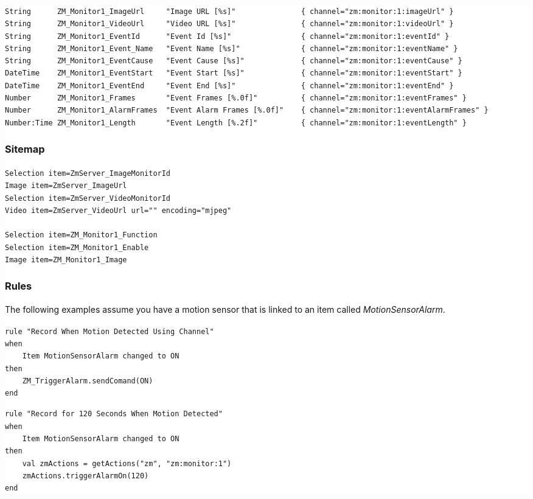 ```
String      ZM_Monitor1_ImageUrl     "Image URL [%s]"               { channel="zm:monitor:1:imageUrl" }
String      ZM_Monitor1_VideoUrl     "Video URL [%s]"               { channel="zm:monitor:1:videoUrl" }
String      ZM_Monitor1_EventId      "Event Id [%s]"                { channel="zm:monitor:1:eventId" }
String      ZM_Monitor1_Event_Name   "Event Name [%s]"              { channel="zm:monitor:1:eventName" }
String      ZM_Monitor1_EventCause   "Event Cause [%s]"             { channel="zm:monitor:1:eventCause" }
DateTime    ZM_Monitor1_EventStart   "Event Start [%s]"             { channel="zm:monitor:1:eventStart" }
DateTime    ZM_Monitor1_EventEnd     "Event End [%s]"               { channel="zm:monitor:1:eventEnd" }
Number      ZM_Monitor1_Frames       "Event Frames [%.0f]"          { channel="zm:monitor:1:eventFrames" }
Number      ZM_Monitor1_AlarmFrames  "Event Alarm Frames [%.0f]"    { channel="zm:monitor:1:eventAlarmFrames" }
Number:Time ZM_Monitor1_Length       "Event Length [%.2f]"          { channel="zm:monitor:1:eventLength" }
```

### Sitemap


```
Selection item=ZmServer_ImageMonitorId
Image item=ZmServer_ImageUrl
Selection item=ZmServer_VideoMonitorId
Video item=ZmServer_VideoUrl url="" encoding="mjpeg"
                
Selection item=ZM_Monitor1_Function
Selection item=ZM_Monitor1_Enable
Image item=ZM_Monitor1_Image
```

### Rules

The following examples assume you have a motion sensor that is linked to an item called *MotionSensorAlarm*.

```
rule "Record When Motion Detected Using Channel"
when
    Item MotionSensorAlarm changed to ON
then
    ZM_TriggerAlarm.sendComand(ON)
end
```

```
rule "Record for 120 Seconds When Motion Detected"
when
    Item MotionSensorAlarm changed to ON
then
    val zmActions = getActions("zm", "zm:monitor:1")
    zmActions.triggerAlarmOn(120)
end
```
